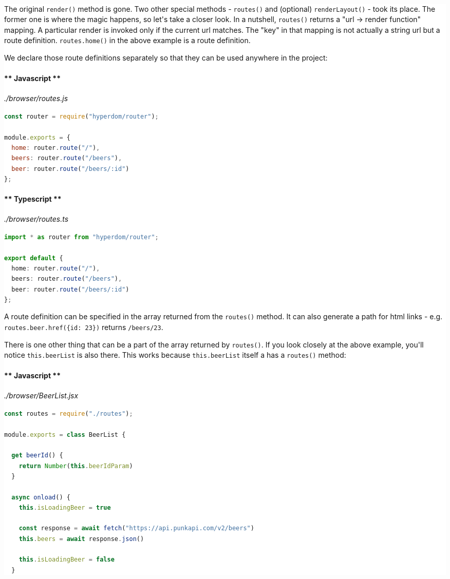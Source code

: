 

The original `render()` method is gone. Two other special methods - `routes()` and (optional) `renderLayout()` - took its place. The former one is where the magic happens, so let's take a closer look. In a nutshell, `routes()` returns a "url -> render function" mapping. A particular render is invoked only if the current url matches. The "key" in that mapping is not actually a string url but a route definition. `routes.home()` in the above example is a route definition.

We declare those route definitions separately so that they can be used anywhere in the project:



#### ** Javascript **

_./browser/routes.js_

```js
const router = require("hyperdom/router");

module.exports = {
  home: router.route("/"),
  beers: router.route("/beers"),
  beer: router.route("/beers/:id")
};
```

#### ** Typescript **

_./browser/routes.ts_

```ts
import * as router from "hyperdom/router";

export default {
  home: router.route("/"),
  beers: router.route("/beers"),
  beer: router.route("/beers/:id")
};
```



A route definition can be specified in the array returned from the `routes()` method. It can also generate a path for html links - e.g. `routes.beer.href({id: 23})` returns `/beers/23`.

There is one other thing that can be a part of the array returned by `routes()`. If you look closely at the above example, you'll notice `this.beerList` is also there. This works because `this.beerList` itself a has a `routes()` method:



#### ** Javascript **

_./browser/BeerList.jsx_

```jsx
const routes = require("./routes");

module.exports = class BeerList {

  get beerId() {
    return Number(this.beerIdParam)
  }

  async onload() {
    this.isLoadingBeer = true

    const response = await fetch("https://api.punkapi.com/v2/beers")
    this.beers = await response.json()

    this.isLoadingBeer = false
  }
```